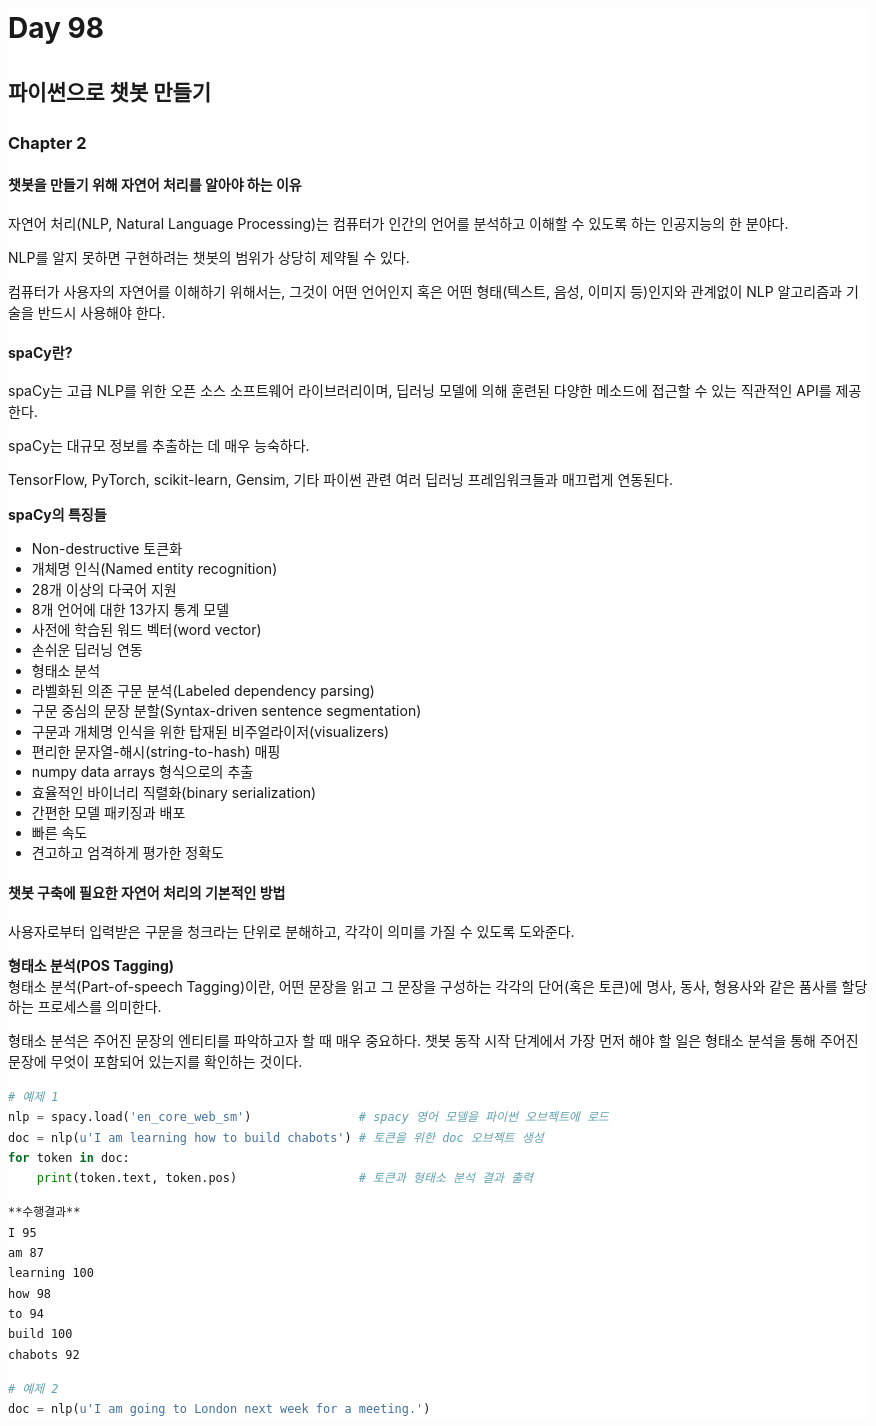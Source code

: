 # Day 98
## 파이썬으로 챗봇 만들기
### Chapter 2
#### 챗봇을 만들기 위해 자연어 처리를 알아야 하는 이유
자연어 처리(NLP, Natural Language Processing)는 컴퓨터가 인간의 언어를 분석하고 이해할 수 있도록 하는 인공지능의 한 분야다.

NLP를 알지 못하면 구현하려는 챗봇의 범위가 상당히 제약될 수 있다. 

컴퓨터가 사용자의 자연어를 이해하기 위해서는, 그것이 어떤 언어인지 혹은 어떤 형태(텍스트, 음성, 이미지 등)인지와 관계없이 NLP 알고리즘과 기술을 반드시 사용해야 한다.

#### spaCy란?
spaCy는 고급 NLP를 위한 오픈 소스 소프트웨어 라이브러리이며, 딥러닝 모델에 의해 훈련된 다양한 메소드에 접근할 수 있는 직관적인 API를 제공한다.

spaCy는 대규모 정보를 추출하는 데 매우 능숙하다. 

TensorFlow, PyTorch, scikit-learn, Gensim, 기타 파이썬 관련 여러 딥러닝 프레임워크들과 매끄럽게 연동된다.

**spaCy의 특징들**
- Non-destructive 토큰화
- 개체명 인식(Named entity recognition)
- 28개 이상의 다국어 지원
- 8개 언어에 대한 13가지 통계 모델
- 사전에 학습된 워드 벡터(word vector)
- 손쉬운 딥러닝 연동
- 형태소 분석
- 라벨화된 의존 구문 분석(Labeled dependency parsing)
- 구문 중심의 문장 분할(Syntax-driven sentence segmentation)
- 구문과 개체명 인식을 위한 탑재된 비주얼라이저(visualizers)
- 편리한 문자열-해시(string-to-hash) 매핑
- numpy data arrays 형식으로의 추출
- 효율적인 바이너리 직렬화(binary serialization)
- 간편한 모델 패키징과 배포
- 빠른 속도
- 견고하고 엄격하게 평가한 정확도

#### 챗봇 구축에 필요한 자연어 처리의 기본적인 방법
사용자로부터 입력받은 구문을 청크라는 단위로 분해하고, 각각이 의미를 가질 수 있도록 도와준다.

**형태소 분석(POS Tagging)**  
형태소 분석(Part-of-speech Tagging)이란, 어떤 문장을 읽고 그 문장을 구성하는 각각의 단어(혹은 토큰)에 명사, 동사, 형용사와 같은 품사를 할당하는 프로세스를 의미한다.

형태소 분석은 주어진 문장의 엔티티를 파악하고자 할 때 매우 중요하다. 챗봇 동작 시작 단계에서 가장 먼저 해야 할 일은 형태소 분석을 통해 주어진 문장에 무엇이 포함되어 있는지를 확인하는 것이다.
```python
# 예제 1
nlp = spacy.load('en_core_web_sm')               # spacy 영어 모델을 파이썬 오브젝트에 로드
doc = nlp(u'I am learning how to build chabots') # 토큰을 위한 doc 오브젝트 생성
for token in doc:
    print(token.text, token.pos)                 # 토큰과 형태소 분석 결과 출력
```
```markdown
**수행결과**
I 95
am 87
learning 100
how 98
to 94
build 100
chabots 92
```
```python
# 예제 2
doc = nlp(u'I am going to London next week for a meeting.')
```